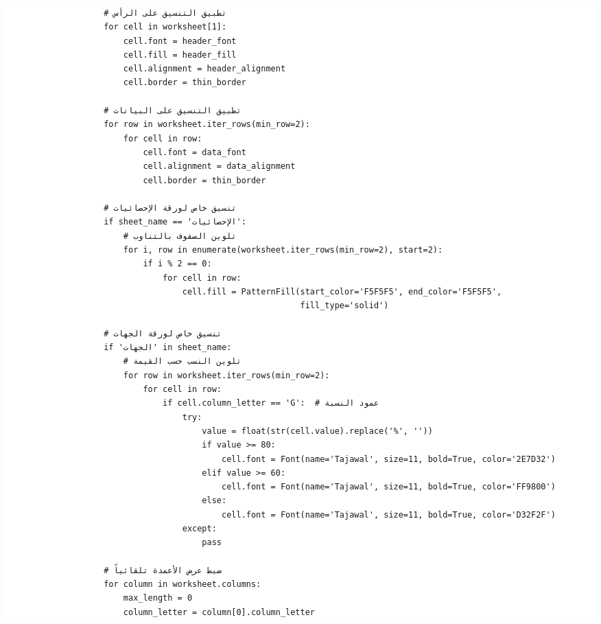                         # تطبيق التنسيق على الرأس
                        for cell in worksheet[1]:
                            cell.font = header_font
                            cell.fill = header_fill
                            cell.alignment = header_alignment
                            cell.border = thin_border

                        # تطبيق التنسيق على البيانات
                        for row in worksheet.iter_rows(min_row=2):
                            for cell in row:
                                cell.font = data_font
                                cell.alignment = data_alignment
                                cell.border = thin_border

                        # تنسيق خاص لورقة الإحصائيات
                        if sheet_name == 'الإحصائيات':
                            # تلوين الصفوف بالتناوب
                            for i, row in enumerate(worksheet.iter_rows(min_row=2), start=2):
                                if i % 2 == 0:
                                    for cell in row:
                                        cell.fill = PatternFill(start_color='F5F5F5', end_color='F5F5F5',
                                                                fill_type='solid')

                        # تنسيق خاص لورقة الجهات
                        if 'الجهات' in sheet_name:
                            # تلوين النسب حسب القيمة
                            for row in worksheet.iter_rows(min_row=2):
                                for cell in row:
                                    if cell.column_letter == 'G':  # عمود النسبة
                                        try:
                                            value = float(str(cell.value).replace('%', ''))
                                            if value >= 80:
                                                cell.font = Font(name='Tajawal', size=11, bold=True, color='2E7D32')
                                            elif value >= 60:
                                                cell.font = Font(name='Tajawal', size=11, bold=True, color='FF9800')
                                            else:
                                                cell.font = Font(name='Tajawal', size=11, bold=True, color='D32F2F')
                                        except:
                                            pass

                        # ضبط عرض الأعمدة تلقائياً
                        for column in worksheet.columns:
                            max_length = 0
                            column_letter = column[0].column_letter
